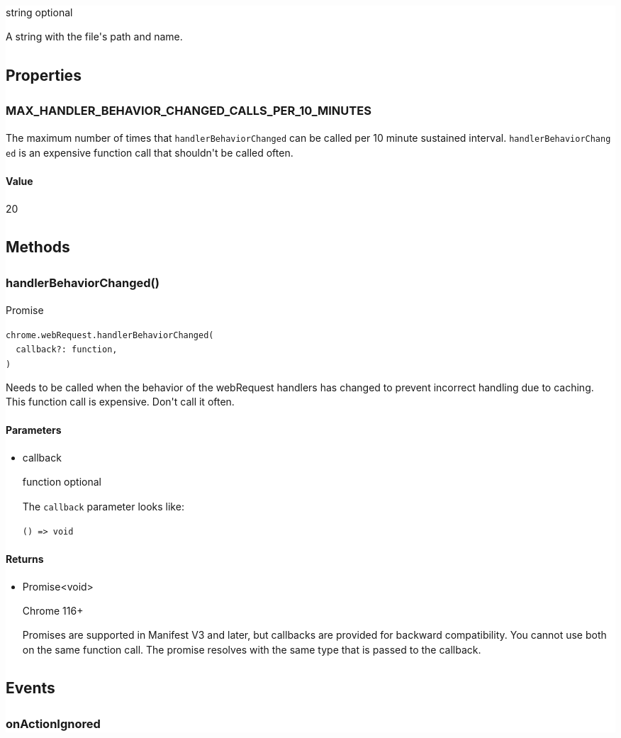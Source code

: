   string optional
  
  A string with the file's path and name.

## Properties

### MAX\_HANDLER\_BEHAVIOR\_CHANGED\_CALLS\_PER\_10\_MINUTES

The maximum number of times that `handlerBehaviorChanged` can be called per 10 minute sustained interval. `handlerBehaviorChanged` is an expensive function call that shouldn't be called often.

#### Value

20

## Methods

### handlerBehaviorChanged()

Promise

```
chrome.webRequest.handlerBehaviorChanged(
  callback?: function,
)
```

Needs to be called when the behavior of the webRequest handlers has changed to prevent incorrect handling due to caching. This function call is expensive. Don't call it often.

#### Parameters

- callback
  
  function optional
  
  The `callback` parameter looks like:
  
  ```
  () => void
  ```

#### Returns

- Promise&lt;void&gt;
  
  Chrome 116+
  
  Promises are supported in Manifest V3 and later, but callbacks are provided for backward compatibility. You cannot use both on the same function call. The promise resolves with the same type that is passed to the callback.

## Events

### onActionIgnored
